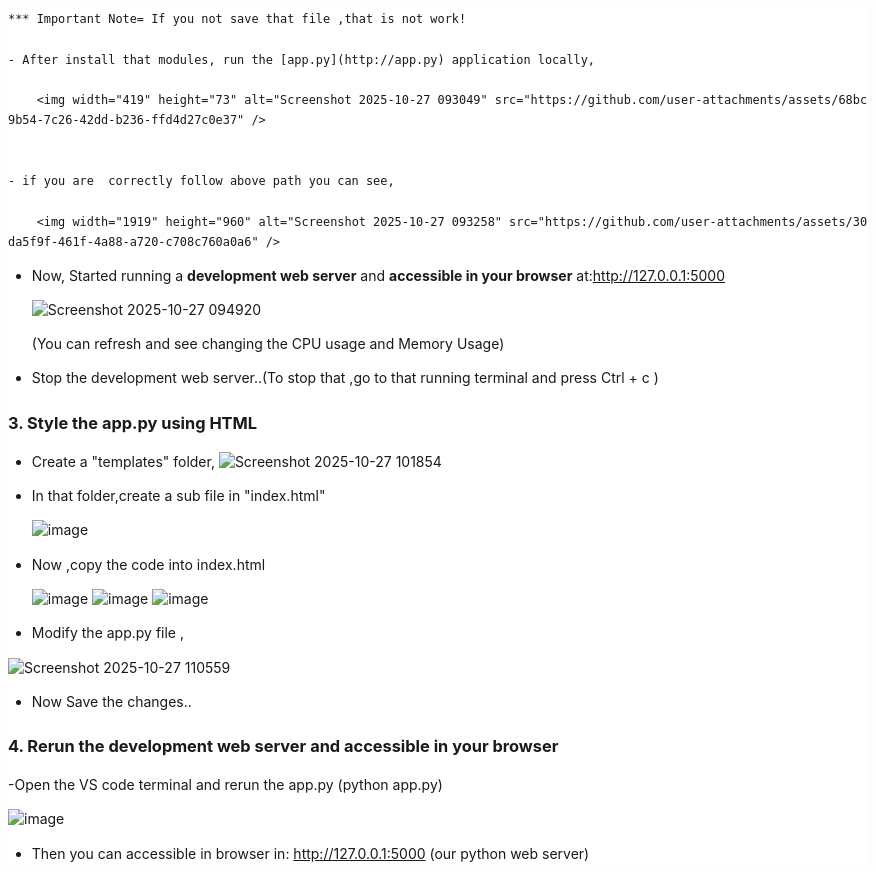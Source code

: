     *** Important Note= If you not save that file ,that is not work!

    - After install that modules, run the [app.py](http://app.py) application locally,
    
        <img width="419" height="73" alt="Screenshot 2025-10-27 093049" src="https://github.com/user-attachments/assets/68bc9b54-7c26-42dd-b236-ffd4d27c0e37" />

    
    - if you are  correctly follow above path you can see,
        
        <img width="1919" height="960" alt="Screenshot 2025-10-27 093258" src="https://github.com/user-attachments/assets/30da5f9f-461f-4a88-a720-c708c760a0a6" />

        

- Now, Started running a **development web server** and  **accessible in your browser** at:http://127.0.0.1:5000

   <img width="1909" height="963" alt="Screenshot 2025-10-27 094920" src="https://github.com/user-attachments/assets/7b5f3b65-0c89-4db8-9b46-e84558b9a29f" />

    
    
    
    (You can refresh  and see changing  the CPU usage and Memory Usage)
    
- Stop the development web server..(To stop that  ,go to that running terminal and press Ctrl + c )

### 3. Style the app.py using HTML

- Create a "templates" folder,
  <img width="946" height="572" alt="Screenshot 2025-10-27 101854" src="https://github.com/user-attachments/assets/b4d0710c-7d3b-4fd3-bf64-17c218be8be2" />
  
- In that folder,create a sub file in "index.html"
  
    <img width="1639" height="615" alt="image" src="https://github.com/user-attachments/assets/af191484-8596-44a1-8e4d-750763e9dca1" />

- Now ,copy the code into index.html
  
  <img width="1356" height="735" alt="image" src="https://github.com/user-attachments/assets/88fb116d-37c2-4f03-99f2-c03b6acb4996" />

  <img width="1348" height="857" alt="image" src="https://github.com/user-attachments/assets/1a825acd-2cd5-48dc-8c67-535c51204929" />

  <img width="1329" height="252" alt="image" src="https://github.com/user-attachments/assets/0a6ca22f-f265-42fb-b03b-4ad587db003a" />

- Modify the app.py file ,
  
 <img width="1481" height="929" alt="Screenshot 2025-10-27 110559" src="https://github.com/user-attachments/assets/643350d0-e40f-42fc-88c0-bee5275f70ff" />


- Now Save the changes..


### 4. Rerun the **development web server** and  **accessible in your browser**

-Open the VS code terminal and rerun the app.py (python app.py)

<img width="1919" height="1021" alt="image" src="https://github.com/user-attachments/assets/38790c8f-eb32-4af1-91f6-676d09419dc6" />

 - Then you can accessible in browser in: http://127.0.0.1:5000 (our python web server)
   